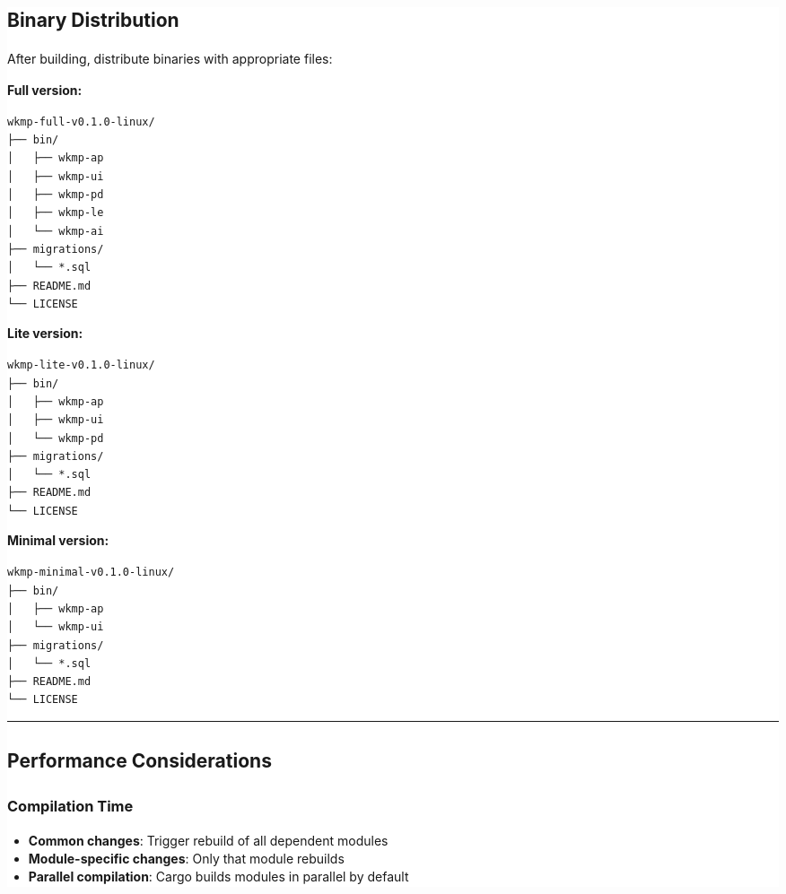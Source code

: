
## Binary Distribution

After building, distribute binaries with appropriate files:

**Full version:**
```
wkmp-full-v0.1.0-linux/
├── bin/
│   ├── wkmp-ap
│   ├── wkmp-ui
│   ├── wkmp-pd
│   ├── wkmp-le
│   └── wkmp-ai
├── migrations/
│   └── *.sql
├── README.md
└── LICENSE
```

**Lite version:**
```
wkmp-lite-v0.1.0-linux/
├── bin/
│   ├── wkmp-ap
│   ├── wkmp-ui
│   └── wkmp-pd
├── migrations/
│   └── *.sql
├── README.md
└── LICENSE
```

**Minimal version:**
```
wkmp-minimal-v0.1.0-linux/
├── bin/
│   ├── wkmp-ap
│   └── wkmp-ui
├── migrations/
│   └── *.sql
├── README.md
└── LICENSE
```

---

## Performance Considerations

### Compilation Time

- **Common changes**: Trigger rebuild of all dependent modules
- **Module-specific changes**: Only that module rebuilds
- **Parallel compilation**: Cargo builds modules in parallel by default
